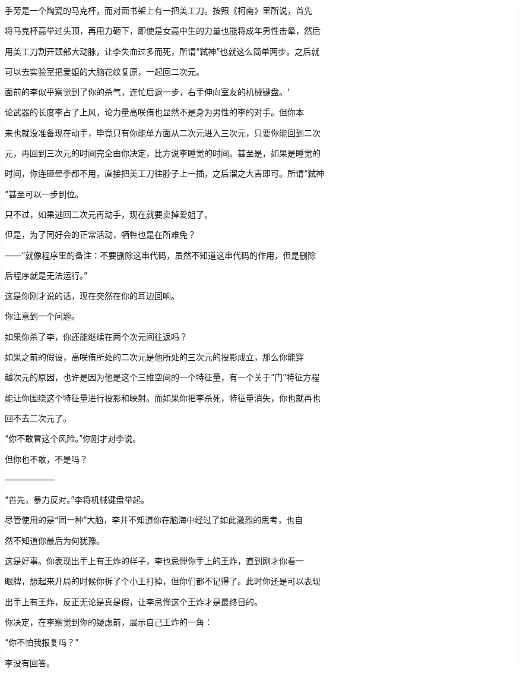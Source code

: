 手旁是一个陶瓷的马克杯，而对面书架上有一把美工刀。按照《柯南》里所说，首先

将马克杯高举过头顶，再用力砸下，即使是女高中生的力量也能将成年男性击晕，然后

用美工刀割开颈部大动脉，让李失血过多而死，所谓“弑神”也就这么简单两步。之后就

可以去实验室把爱姐的大脑花纹复原，一起回二次元。

面前的李似乎察觉到了你的杀气，连忙后退一步，右手伸向室友的机械键盘。'

论武器的长度李占了上风，论力量高咲侑也显然不是身为男性的李的对手。但你本

来也就没准备现在动手，毕竟只有你能单方面从二次元进入三次元，只要你能回到二次

元，再回到三次元的时间完全由你决定，比方说李睡觉的时间。甚至是，如果是睡觉的

时间，你连砸晕李都不用，直接把美工刀往脖子上一插，之后溜之大吉即可。所谓“弑神

”甚至可以一步到位。

只不过，如果逃回二次元再动手，现在就要卖掉爱姐了。

但是，为了同好会的正常活动，牺牲也是在所难免？

——“就像程序里的备注：不要删除这串代码，虽然不知道这串代码的作用，但是删除

后程序就是无法运行。”

这是你刚才说的话，现在突然在你的耳边回响。

你注意到一个问题。

如果你杀了李，你还能继续在两个次元间往返吗？

如果之前的假设，高咲侑所处的二次元是他所处的三次元的投影成立，那么你能穿

越次元的原因，也许是因为他是这个三维空间的一个特征量，有一个关于“门”特征方程

能让你围绕这个特征量进行投影和映射。而如果你把李杀死，特征量消失，你也就再也

回不去二次元了。

“你不敢冒这个风险。”你刚才对李说。

但你也不敢，不是吗？

——————

“首先，暴力反对。”李将机械键盘举起。

尽管使用的是“同一种”大脑，李并不知道你在脑海中经过了如此激烈的思考，也自

然不知道你最后为何犹豫。

这是好事。你表现出手上有王炸的样子，李也忌惮你手上的王炸，直到刚才你看一

眼牌，想起来开局的时候你拆了个小王打掉，但你们都不记得了。此时你还是可以表现

出手上有王炸，反正无论是真是假，让李忌惮这个王炸才是最终目的。

你决定，在李察觉到你的疑虑前，展示自己王炸的一角：

“你不怕我报复吗？”

李没有回答。
